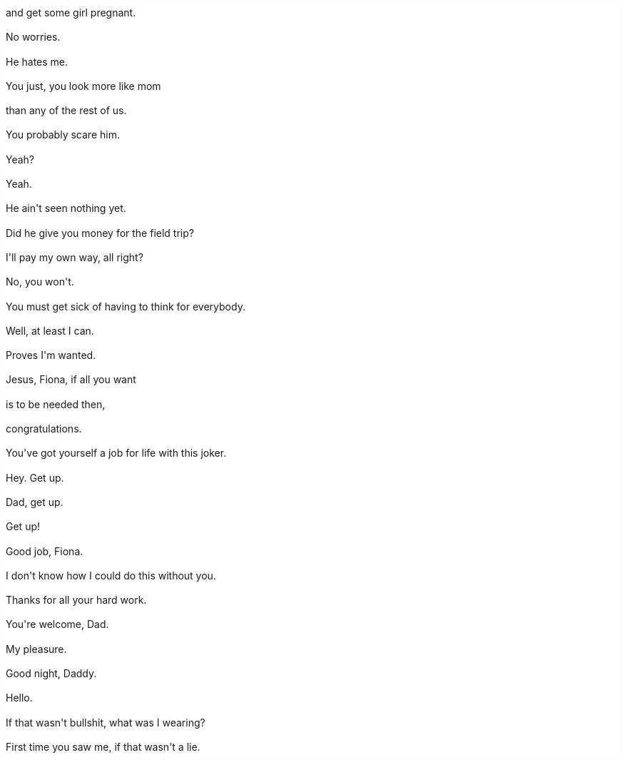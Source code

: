 and get some girl pregnant.

No worries.

He hates me.

You just, you look more like mom

than any of the rest of us.

You probably scare him.

Yeah?

Yeah.

He ain't seen nothing yet.

Did he give you money for the field trip?

I'll pay my own way, all right?

No, you won't.

You must get sick of having
to think for everybody.

Well, at least I can.

Proves I'm wanted.

Jesus, Fiona, if all you want

is to be needed then,

congratulations.

You've got yourself a job
for life with this joker.

Hey. Get up.

Dad, get up.

Get up!

Good job, Fiona.

I don't know how I could
do this without you.

Thanks for all your hard work.

You're welcome, Dad.

My pleasure.

Good night, Daddy.

Hello.

If that wasn't bullshit,
what was I wearing?

First time you saw me,
if that wasn't a lie.
